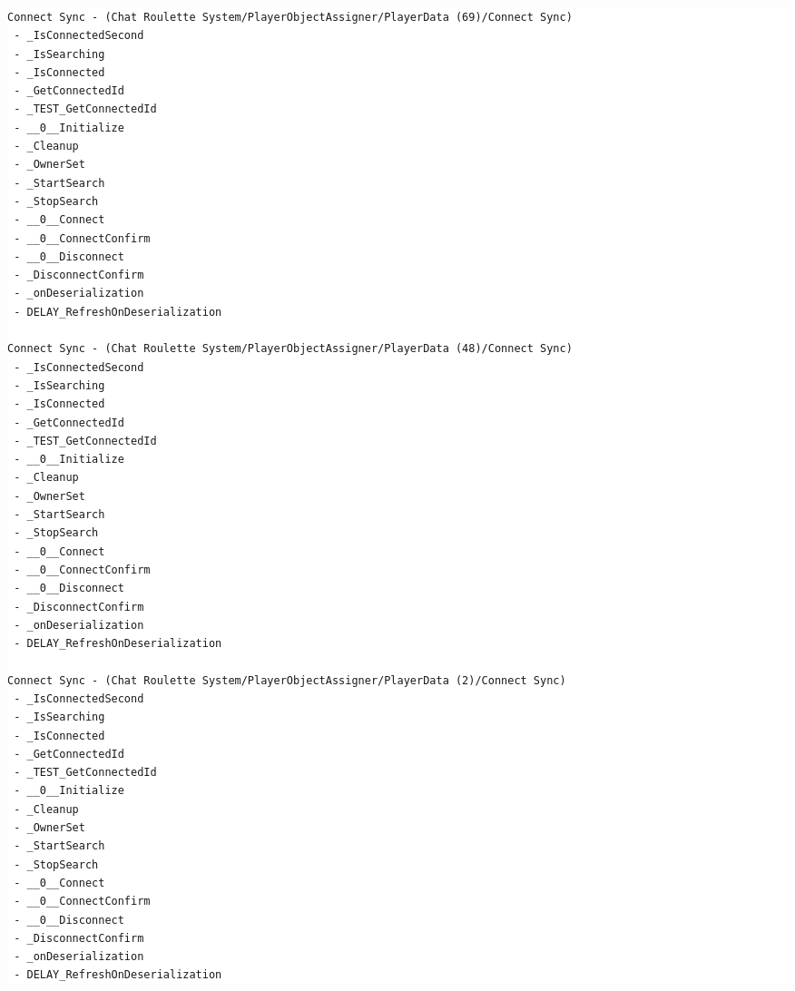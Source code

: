     Connect Sync - (Chat Roulette System/PlayerObjectAssigner/PlayerData (69)/Connect Sync)
     - _IsConnectedSecond
     - _IsSearching
     - _IsConnected
     - _GetConnectedId
     - _TEST_GetConnectedId
     - __0__Initialize
     - _Cleanup
     - _OwnerSet
     - _StartSearch
     - _StopSearch
     - __0__Connect
     - __0__ConnectConfirm
     - __0__Disconnect
     - _DisconnectConfirm
     - _onDeserialization
     - DELAY_RefreshOnDeserialization

    Connect Sync - (Chat Roulette System/PlayerObjectAssigner/PlayerData (48)/Connect Sync)
     - _IsConnectedSecond
     - _IsSearching
     - _IsConnected
     - _GetConnectedId
     - _TEST_GetConnectedId
     - __0__Initialize
     - _Cleanup
     - _OwnerSet
     - _StartSearch
     - _StopSearch
     - __0__Connect
     - __0__ConnectConfirm
     - __0__Disconnect
     - _DisconnectConfirm
     - _onDeserialization
     - DELAY_RefreshOnDeserialization

    Connect Sync - (Chat Roulette System/PlayerObjectAssigner/PlayerData (2)/Connect Sync)
     - _IsConnectedSecond
     - _IsSearching
     - _IsConnected
     - _GetConnectedId
     - _TEST_GetConnectedId
     - __0__Initialize
     - _Cleanup
     - _OwnerSet
     - _StartSearch
     - _StopSearch
     - __0__Connect
     - __0__ConnectConfirm
     - __0__Disconnect
     - _DisconnectConfirm
     - _onDeserialization
     - DELAY_RefreshOnDeserialization
